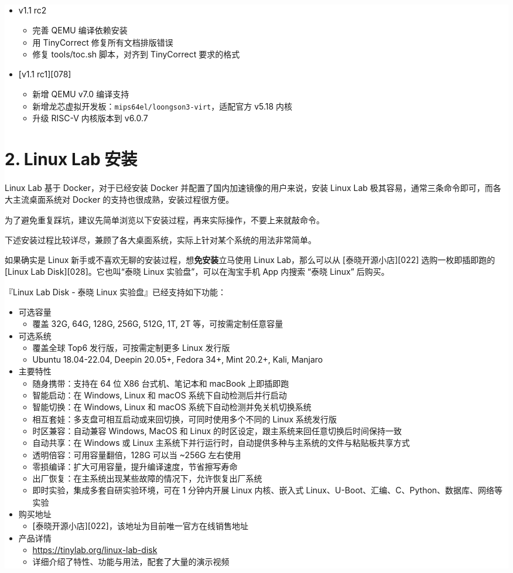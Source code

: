 * v1.1 rc2
    * 完善 QEMU 编译依赖安装
    * 用 TinyCorrect 修复所有文档排版错误
    * 修复 tools/toc.sh 脚本，对齐到 TinyCorrect 要求的格式

* [v1.1 rc1][078]
    * 新增 QEMU v7.0 编译支持
    * 新增龙芯虚拟开发板：`mips64el/loongson3-virt`，适配官方 v5.18 内核
    * 升级 RISC-V 内核版本到 v6.0.7

# 2. Linux Lab 安装

Linux Lab 基于 Docker，对于已经安装 Docker 并配置了国内加速镜像的用户来说，安装 Linux Lab 极其容易，通常三条命令即可，而各大主流桌面系统对 Docker 的支持也很成熟，安装过程很方便。

为了避免重复踩坑，建议先简单浏览以下安装过程，再来实际操作，不要上来就敲命令。

下述安装过程比较详尽，兼顾了各大桌面系统，实际上针对某个系统的用法非常简单。

如果确实是 Linux 新手或不喜欢无聊的安装过程，想**免安装**立马使用 Linux Lab，那么可以从 [泰晓开源小店][022] 选购一枚即插即跑的 [Linux Lab Disk][028]。它也叫“泰晓 Linux 实验盘”，可以在淘宝手机 App 内搜索 “泰晓 Linux” 后购买。

『Linux Lab Disk - 泰晓 Linux 实验盘』已经支持如下功能：

* 可选容量
    * 覆盖 32G, 64G, 128G, 256G, 512G, 1T, 2T 等，可按需定制任意容量
* 可选系统
    * 覆盖全球 Top6 发行版，可按需定制更多 Linux 发行版
    * Ubuntu 18.04-22.04, Deepin 20.05+, Fedora 34+, Mint 20.2+, Kali, Manjaro
* 主要特性
    * 随身携带：支持在 64 位 X86 台式机、笔记本和 macBook 上即插即跑
    * 智能启动：在 Windows, Linux 和 macOS 系统下自动检测后并行启动
    * 智能切换：在 Windows, Linux 和 macOS 系统下自动检测并免关机切换系统
    * 相互套娃：多支盘可相互启动或来回切换，可同时使用多个不同的 Linux 系统发行版
    * 时区兼容：自动兼容 Windows, MacOS 和 Linux 的时区设定，跟主系统来回任意切换后时间保持一致
    * 自动共享：在 Windows 或 Linux 主系统下并行运行时，自动提供多种与主系统的文件与粘贴板共享方式
    * 透明倍容：可用容量翻倍，128G 可以当 ~256G 左右使用
    * 零损编译：扩大可用容量，提升编译速度，节省擦写寿命
    * 出厂恢复：在主系统出现某些故障的情况下，允许恢复出厂系统
    * 即时实验，集成多套自研实验环境，可在 1 分钟内开展 Linux 内核、嵌入式 Linux、U-Boot、汇编、C、Python、数据库、网络等实验
* 购买地址
    * [泰晓开源小店][022]，该地址为目前唯一官方在线销售地址
* 产品详情
    * <https://tinylab.org/linux-lab-disk>
    * 详细介绍了特性、功能与用法，配套了大量的演示视频
